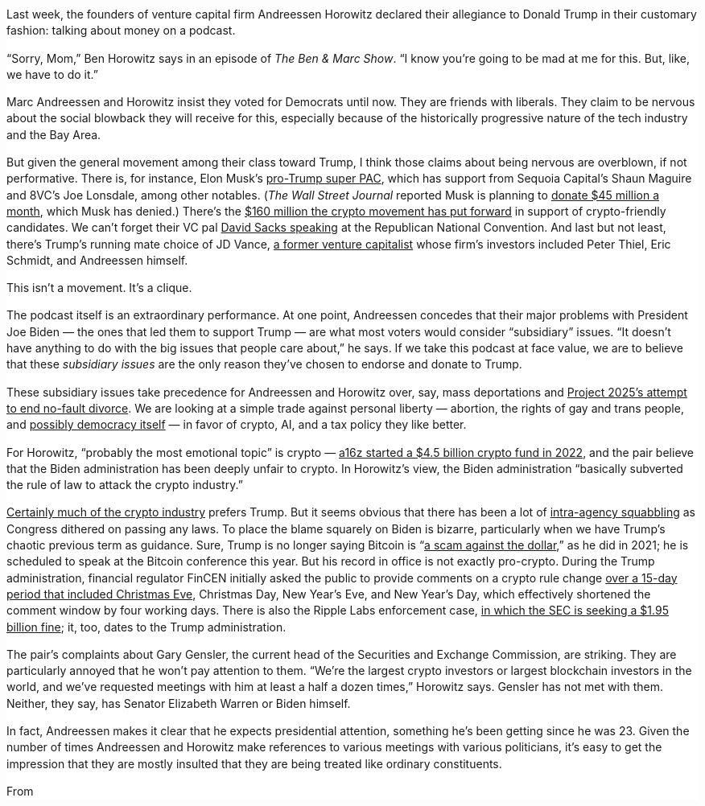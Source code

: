 <div><div><p>Last week, the founders of venture capital firm Andreessen Horowitz declared their allegiance to Donald Trump in their customary fashion: talking about money on a podcast.</p></div><div><p>“Sorry, Mom,” Ben Horowitz says in an episode of <em>The Ben &amp; Marc Show</em>. “I know you’re going to be mad at me for this. But, like, we have to do it.”</p></div><div><p>Marc Andreessen and Horowitz insist they voted for Democrats until now. They are friends with liberals. They claim to be nervous about the social blowback they will receive for this, especially because of the historically progressive nature of the tech industry and the Bay Area.</p></div><div><p>But given the general movement among their class toward Trump, I think those claims about being nervous are overblown, if not performative. There is, for instance, Elon Musk’s <a href="https://fortune.com/2024/07/23/elon-musk-backs-down-from-45-million-a-month-pledge-to-trump-says-he-doesnt-subscribe-to-cult-of-personality/">pro-Trump super PAC</a>, which has support from Sequoia Capital’s Shaun Maguire and 8VC’s Joe Lonsdale, among other notables. (<em>The Wall Street Journal</em> reported Musk is planning to <a href="https://www.wsj.com/politics/elections/elon-musk-has-said-he-is-committing-around-45-million-a-month-to-a-new-pro-trump-super-pac-dda53823">donate $45 million a month</a>, which Musk has denied.) There’s the <a href="https://www.bloomberg.com/news/articles/2024-06-14/crypto-titans-160-million-war-chest-threatens-senate-democrats?sref=M8H6LjUF">$160 million the crypto movement has put forward</a> in support of crypto-friendly candidates. We can’t forget their VC pal <a href="https://x.com/DavidSacks/status/1813280502327222511">David Sacks speaking</a> at the Republican National Convention. And last but not least, there’s Trump’s running mate choice of JD Vance, <a href="https://www.nytimes.com/2024/07/17/technology/jd-vance-tech-silicon-valley.html">a former venture capitalist</a> whose firm’s investors included Peter Thiel, Eric Schmidt, and Andreessen himself.</p></div><div><p>This isn’t a movement. It’s a clique.</p></div><div><p>The podcast itself is an extraordinary performance. At one point, Andreessen concedes that their major problems with President Joe Biden — the ones that led them to support Trump — are what most voters would consider “subsidiary” issues. “It doesn’t have anything to do with the big issues that people care about,” he says. If we take this podcast at face value, we are to believe that these <em>subsidiary issues</em> are the only reason they’ve chosen to endorse and donate to Trump.</p></div><div><p>These subsidiary issues take precedence for Andreessen and Horowitz over, say, mass deportations and <a href="https://time.com/7000900/project-2025-divorce-law/">Project 2025’s attempt to end no-fault divorce</a>. We are looking at a simple trade against personal liberty — abortion, the rights of gay and trans people, and <a href="https://www.latimes.com/world-nation/story/2024-05-06/donald-trump-is-putting-america-on-notice-again-he-wont-accept-a-loss">possibly democracy itself</a> — in favor of crypto, AI, and a tax policy they like better.</p></div><div><p>For Horowitz, “probably the most emotional topic” is crypto — <a href="https://www.ft.com/content/47b05080-67ac-4468-b530-76325d6aba35">a16z started a $4.5 billion crypto fund in 2022</a>, and the pair believe that the Biden administration has been deeply unfair to crypto. In Horowitz’s view, the Biden administration “basically subverted the rule of law to attack the crypto industry.”</p></div><div><p><a href="https://time.com/6999569/crypto-trump-vance-project-2025/">Certainly much of the crypto industry</a> prefers Trump. But it seems obvious that there has been a lot of <a href="https://www.theverge.com/2023/6/15/23761117/crypto-regulation-binance-coinbase-sec">intra-agency squabbling</a> as Congress dithered on passing any laws. To place the blame squarely on Biden is bizarre, particularly when we have Trump’s chaotic previous term as guidance. Sure, Trump is no longer saying Bitcoin is “<a href="https://www.wsj.com/politics/elections/trump-2024-campaign-bitcoin-crypto-donations-b0638147">a scam against the dollar</a>,” as he did in 2021; he is scheduled to speak at the Bitcoin conference this year. But his record in office is not exactly pro-crypto. During the Trump administration, financial regulator FinCEN initially asked the public to provide comments on a crypto rule change <a href="https://www.theverge.com/2020/12/22/22195834/cryptocurrency-fincen-regulations-private-wallets">over a 15-day period that included Christmas Eve</a>, Christmas Day, New Year’s Eve, and New Year’s Day, which effectively shortened the comment window by four working days. There is also the Ripple Labs enforcement case, <a href="https://www.coindesk.com/policy/2024/04/23/ripple-says-10m-penalty-enough-rejects-secs-ask-of-195b-fine-in-final-judgment/">in which the SEC is seeking a $1.95 billion fine</a>; it, too, dates to the Trump administration.</p></div><div><p>The pair’s complaints about Gary Gensler, the current head of the Securities and Exchange Commission, are striking. They are particularly annoyed that he won’t pay attention to them. “We’re the largest crypto investors or largest blockchain investors in the world, and we’ve requested meetings with him at least a half a dozen times,” Horowitz says. Gensler has not met with them. Neither, they say, has Senator Elizabeth Warren or Biden himself.</p></div><div><p>In fact, Andreessen makes it clear that he expects presidential attention, something he’s been getting since he was 23. Given the number of times Andreessen and Horowitz make references to various meetings with various politicians, it’s easy to get the impression that they are mostly insulted that they are being treated like ordinary constituents.</p></div><div><p>From